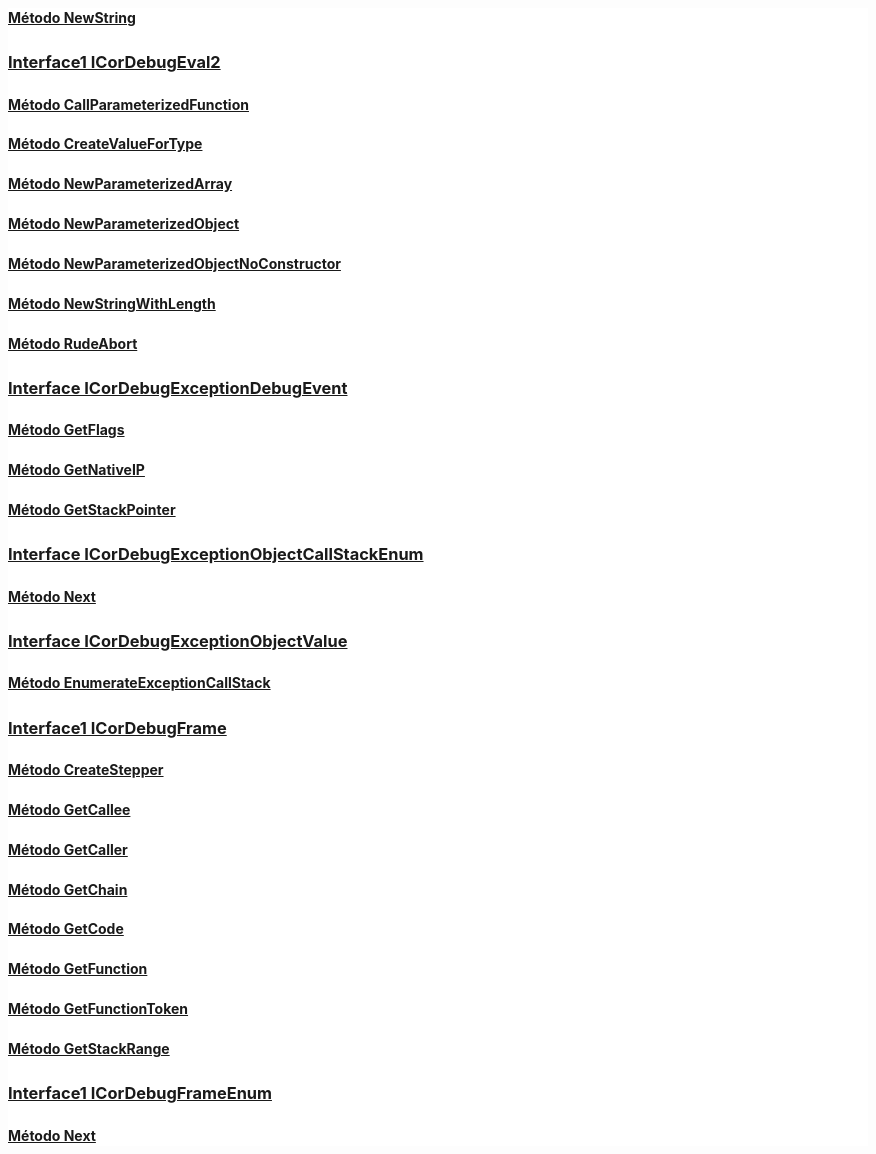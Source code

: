 #### [Método NewString](icordebugeval-newstring-method.md)
### [Interface1 ICorDebugEval2](icordebugeval2-interface.md)
#### [Método CallParameterizedFunction](icordebugeval2-callparameterizedfunction-method.md)
#### [Método CreateValueForType](icordebugeval2-createvaluefortype-method.md)
#### [Método NewParameterizedArray](icordebugeval2-newparameterizedarray-method.md)
#### [Método NewParameterizedObject](icordebugeval2-newparameterizedobject-method.md)
#### [Método NewParameterizedObjectNoConstructor](icordebugeval2-newparameterizedobjectnoconstructor-method.md)
#### [Método NewStringWithLength](icordebugeval2-newstringwithlength-method.md)
#### [Método RudeAbort](icordebugeval2-rudeabort-method.md)
### [Interface ICorDebugExceptionDebugEvent](icordebugexceptiondebugevent-interface.md)
#### [Método GetFlags](icordebugexceptiondebugevent-getflags-method.md)
#### [Método GetNativeIP](icordebugexceptiondebugevent-getnativeip-method.md)
#### [Método GetStackPointer](icordebugexceptiondebugevent-getstackpointer-method.md)
### [Interface ICorDebugExceptionObjectCallStackEnum](icordebugexceptionobjectcallstackenum-interface.md)
#### [Método Next](icordebugexceptionobjectcallstackenum-next-method.md)
### [Interface ICorDebugExceptionObjectValue](icordebugexceptionobjectvalue-interface.md)
#### [Método EnumerateExceptionCallStack](icordebugexceptionobjectvalue-enumerateexceptioncallstack-method.md)
### [Interface1 ICorDebugFrame](icordebugframe-interface.md)
#### [Método CreateStepper](icordebugframe-createstepper-method.md)
#### [Método GetCallee](icordebugframe-getcallee-method.md)
#### [Método GetCaller](icordebugframe-getcaller-method.md)
#### [Método GetChain](icordebugframe-getchain-method.md)
#### [Método GetCode](icordebugframe-getcode-method.md)
#### [Método GetFunction](icordebugframe-getfunction-method.md)
#### [Método GetFunctionToken](icordebugframe-getfunctiontoken-method.md)
#### [Método GetStackRange](icordebugframe-getstackrange-method.md)
### [Interface1 ICorDebugFrameEnum](icordebugframeenum-interface.md)
#### [Método Next](icordebugframeenum-next-method.md)